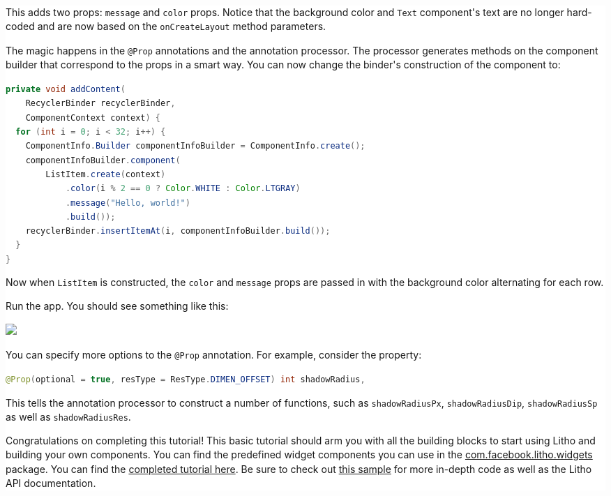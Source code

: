 This adds two props: `message` and `color` props. Notice that the background color and `Text` component's text are no longer hard-coded and are now based on the `onCreateLayout` method parameters.

The magic happens in the `@Prop` annotations and the annotation processor.  The processor generates methods on the component builder that correspond to the props in a smart way. You can now change the binder's construction of the component to:

```java
private void addContent(
    RecyclerBinder recyclerBinder, 
    ComponentContext context) {
  for (int i = 0; i < 32; i++) {
    ComponentInfo.Builder componentInfoBuilder = ComponentInfo.create();
    componentInfoBuilder.component(
        ListItem.create(context)
            .color(i % 2 == 0 ? Color.WHITE : Color.LTGRAY)
            .message("Hello, world!")
            .build());
    recyclerBinder.insertItemAt(i, componentInfoBuilder.build());
  }
}
```

Now when `ListItem` is constructed, the `color` and `message` props are passed in with the background color alternating for each row.

Run the app. You should see something like this:

<img src="/static/images/barebones4.png" style="width: 300px;">

You can specify more options to the `@Prop` annotation.  For example, consider the property:

```java
@Prop(optional = true, resType = ResType.DIMEN_OFFSET) int shadowRadius,
```

This tells the annotation processor to construct a number of functions, such as `shadowRadiusPx`, `shadowRadiusDip`, `shadowRadiusSp` as well as `shadowRadiusRes`.

Congratulations on completing this tutorial! This basic tutorial should arm you with all the building blocks to start using Litho and building your own components. You can find the predefined widget components you can use in the [com.facebook.litho.widgets](/javadoc/com/facebook/litho/widget/package-frame) package.
You can find the [completed tutorial here](https://github.com/facebook/litho/tree/master/sample-barebones). Be sure to check out [this sample](https://github.com/facebook/litho/tree/master/sample) for more in-depth code as well as the Litho API documentation.
